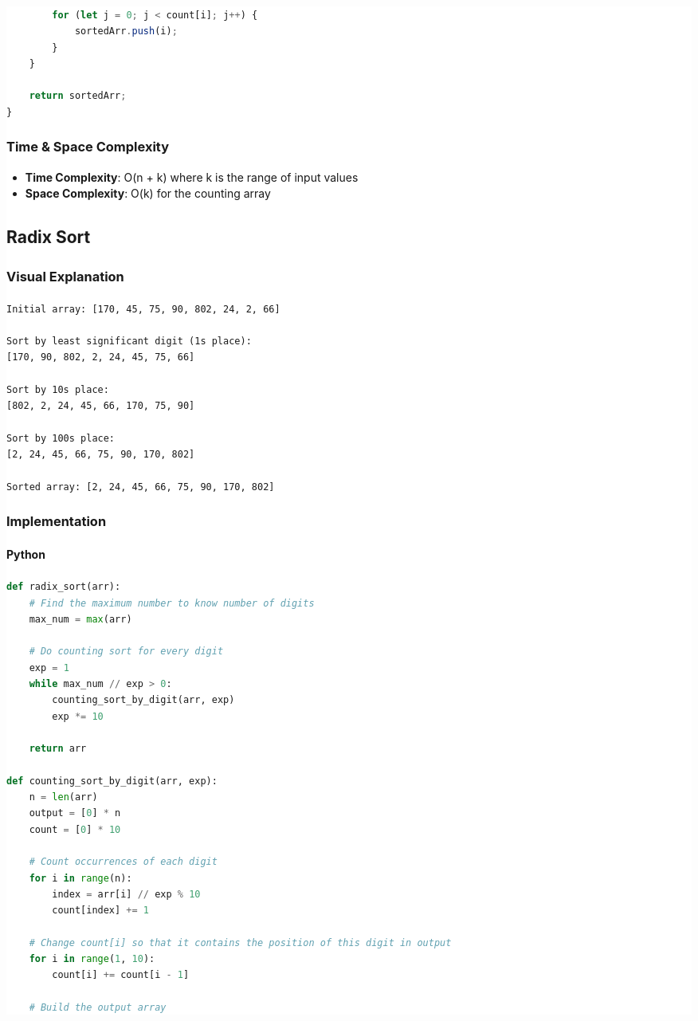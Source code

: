 ```javascript
        for (let j = 0; j < count[i]; j++) {
            sortedArr.push(i);
        }
    }
    
    return sortedArr;
}
```

### Time & Space Complexity
- **Time Complexity**: O(n + k) where k is the range of input values
- **Space Complexity**: O(k) for the counting array

## Radix Sort

### Visual Explanation
```
Initial array: [170, 45, 75, 90, 802, 24, 2, 66]

Sort by least significant digit (1s place):
[170, 90, 802, 2, 24, 45, 75, 66]

Sort by 10s place:
[802, 2, 24, 45, 66, 170, 75, 90]

Sort by 100s place:
[2, 24, 45, 66, 75, 90, 170, 802]

Sorted array: [2, 24, 45, 66, 75, 90, 170, 802]
```

### Implementation

#### Python
```python
def radix_sort(arr):
    # Find the maximum number to know number of digits
    max_num = max(arr)
    
    # Do counting sort for every digit
    exp = 1
    while max_num // exp > 0:
        counting_sort_by_digit(arr, exp)
        exp *= 10
    
    return arr

def counting_sort_by_digit(arr, exp):
    n = len(arr)
    output = [0] * n
    count = [0] * 10
    
    # Count occurrences of each digit
    for i in range(n):
        index = arr[i] // exp % 10
        count[index] += 1
    
    # Change count[i] so that it contains the position of this digit in output
    for i in range(1, 10):
        count[i] += count[i - 1]
    
    # Build the output array
```
